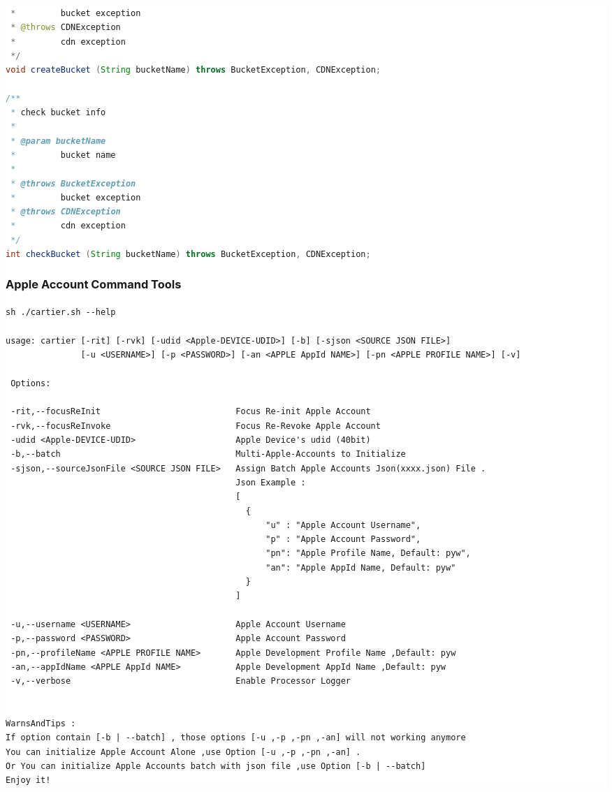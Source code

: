 ```java
 *         bucket exception
 * @throws CDNException
 *         cdn exception
 */
void createBucket (String bucketName) throws BucketException, CDNException;

/**
 * check bucket info
 *
 * @param bucketName
 *         bucket name
 *
 * @throws BucketException
 *         bucket exception
 * @throws CDNException
 *         cdn exception
 */
int checkBucket (String bucketName) throws BucketException, CDNException;

```

### Apple Account Command Tools
```
sh ./cartier.sh --help
 
usage: cartier [-rit] [-rvk] [-udid <Apple-DEVICE-UDID>] [-b] [-sjson <SOURCE JSON FILE>] 
               [-u <USERNAME>] [-p <PASSWORD>] [-an <APPLE AppId NAME>] [-pn <APPLE PROFILE NAME>] [-v]
 
 Options:
  
 -rit,--focusReInit                           Focus Re-init Apple Account
 -rvk,--focusReInvoke                         Focus Re-Revoke Apple Account
 -udid <Apple-DEVICE-UDID>                    Apple Device's udid (40bit)
 -b,--batch                                   Multi-Apple-Accounts to Initialize
 -sjson,--sourceJsonFile <SOURCE JSON FILE>   Assign Batch Apple Accounts Json(xxxx.json) File .
                                              Json Example :
                                              [
                                                {
                                                    "u" : "Apple Account Username",
                                                    "p" : "Apple Account Password",
                                                    "pn": "Apple Profile Name, Default: pyw",
                                                    "an": "Apple AppId Name, Default: pyw"
                                                }
                                              ]
 
 -u,--username <USERNAME>                     Apple Account Username
 -p,--password <PASSWORD>                     Apple Account Password
 -pn,--profileName <APPLE PROFILE NAME>       Apple Development Profile Name ,Default: pyw
 -an,--appIdName <APPLE AppId NAME>           Apple Development AppId Name ,Default: pyw
 -v,--verbose                                 Enable Processor Logger

 
WarnsAndTips :
If option contain [-b | --batch] , those options [-u ,-p ,-pn ,-an] will not working anymore
You can initialize Apple Account Alone ,use Option [-u ,-p ,-pn ,-an] .
Or You can initialize Apple Accounts batch with json file ,use Option [-b | --batch]
Enjoy it!

```
